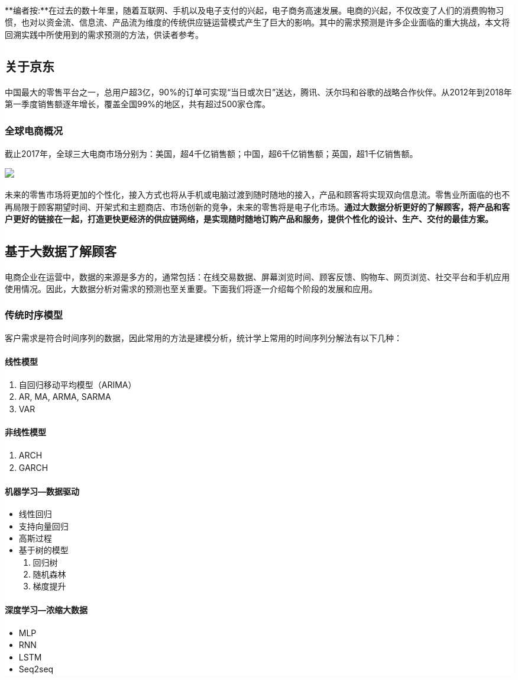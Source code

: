 **编者按:**在过去的数十年里，随着互联网、手机以及电子支付的兴起，电子商务高速发展。电商的兴起，不仅改变了人们的消费购物习惯，也对以资金流、信息流、产品流为维度的传统供应链运营模式产生了巨大的影响。其中的需求预测是许多企业面临的重大挑战，本文将回溯实践中所使用到的需求预测的方法，供读者参考。

## 关于京东

中国最大的零售平台之一，总用户超3亿，90%的订单可实现“当日或次日”送达，腾讯、沃尔玛和谷歌的战略合作伙伴。从2012年到2018年第一季度销售额逐年增长，覆盖全国99%的地区，共有超过500家仓库。

### 全球电商概况

截止2017年，全球三大电商市场分别为：美国，超4千亿销售额；中国，超6千亿销售额；英国，超1千亿销售额。

![](/Users/helloword/Anmingyu/Gor-rok/GMVPrediction/电商如何做准预测—京东案例学习/1.png)

未来的零售市场将更加的个性化，接入方式也将从手机或电脑过渡到随时随地的接入，产品和顾客将实现双向信息流。零售业所面临的也不再局限于顾客期望时间、开架式和主题商店、市场创新的竞争，未来的零售将是电子化市场。**通过大数据分析更好的了解顾客，将产品和客户更好的链接在一起，打造更快更经济的供应链网络，是实现随时随地订购产品和服务，提供个性化的设计、生产、交付的最佳方案。**

## 基于大数据了解顾客

电商企业在运营中，数据的来源是多方的，通常包括：在线交易数据、屏幕浏览时间、顾客反馈、购物车、网页浏览、社交平台和手机应用使用情况。因此，大数据分析对需求的预测也至关重要。下面我们将逐一介绍每个阶段的发展和应用。

### 传统时序模型

客户需求是符合时间序列的数据，因此常用的方法是建模分析，统计学上常用的时间序列分解法有以下几种：

#### 线性模型

1. 自回归移动平均模型（ARIMA）
2. AR, MA, ARMA, SARMA
3. VAR

#### 非线性模型

1. ARCH
2. GARCH

#### 机器学习—数据驱动

- 线性回归
- 支持向量回归
- 高斯过程
- 基于树的模型
  1. 回归树
  2. 随机森林
  3. 梯度提升

#### 深度学习—浓缩大数据

- MLP
- RNN
- LSTM
- Seq2seq
